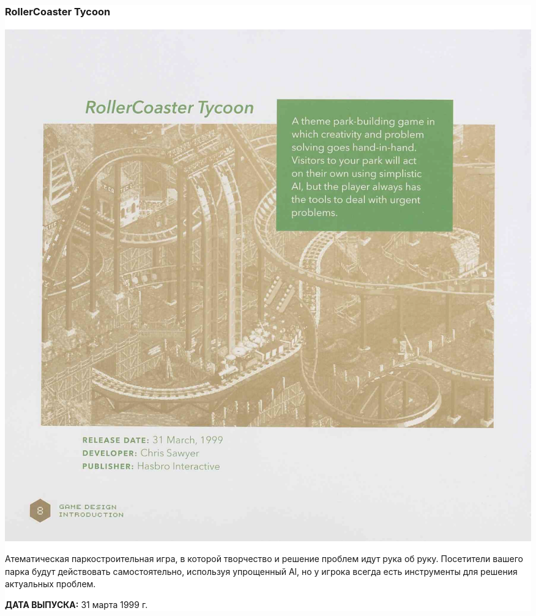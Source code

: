 
### RollerCoaster Tycoon

![RollerCoaster Tycoon](res/RollerCoaster_Tycoon.png)

Атематическая паркостроительная игра, в которой творчество и решение проблем идут рука об руку. Посетители вашего парка будут действовать самостоятельно, используя упрощенный Al, но у игрока всегда есть инструменты для решения актуальных проблем.

**ДАТА ВЫПУСКА:** 31 марта 1999 г.
